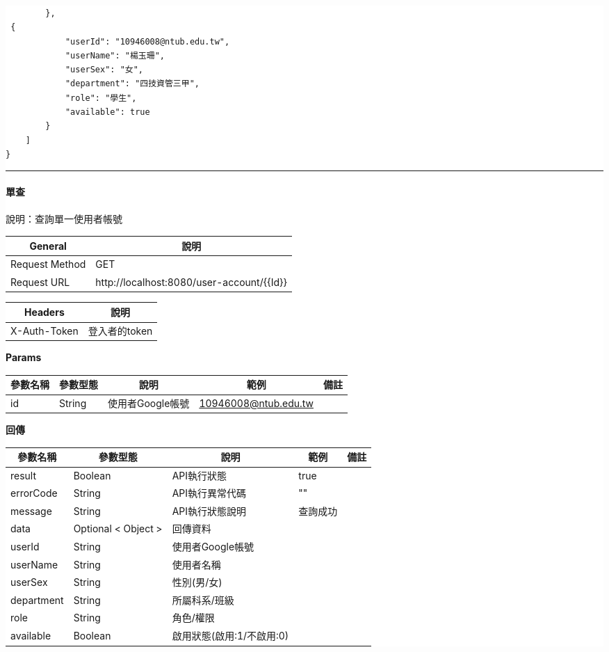 ```json=
        },
 {
            "userId": "10946008@ntub.edu.tw",
            "userName": "楊玉珊",
            "userSex": "女",
            "department": "四技資管三甲",
            "role": "學生",
            "available": true
        }
    ]
}
```

---

#### 單查
說明：查詢單一使用者帳號

| General | 說明 | 
| --------------- | --- |
| Request Method  | GET |
| Request URL     | http://localhost:8080/user-account/{{Id}}  |

| Headers | 說明 | 
| ------------- | ------------ |
| X-Auth-Token  | 登入者的token |
    
**Params**

| 參數名稱 | 參數型態 | 說明 | 範例 | 備註 |
| -------- | -------- | -------- | -------- | -------- |
| id     | String     | 使用者Google帳號     | 10946008@ntub.edu.tw |      |

**回傳**

| 參數名稱 | 參數型態 | 說明 | 範例 | 備註 |
| -------- | -------- | -------- | -------- | -------- |
| result     | Boolean | API執行狀態 | true |      |
| errorCode     | String | API執行異常代碼 | "" |      |
| message     | String | API執行狀態說明 | 查詢成功 |      |
| data    | Optional < Object > | 回傳資料 |      |      |
| userId  | String | 使用者Google帳號 |      |  |
| userName | String | 使用者名稱 |    |  |
| userSex | String | 性別(男/女) |    |  |
| department | String     | 所屬科系/班級 |     |  |
| role | String | 角色/權限 |      |      |
| available | Boolean | 啟用狀態(啟用:1/不啟用:0) |      |      |
